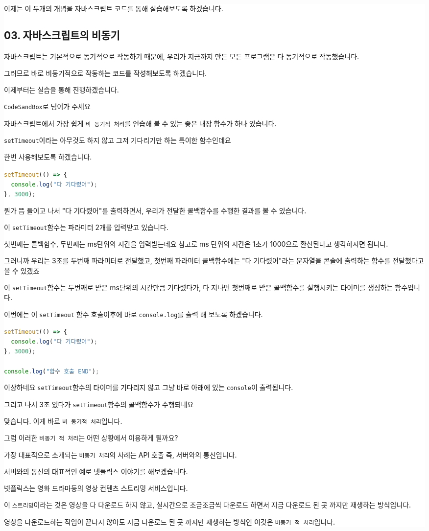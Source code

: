 이제는 이 두개의 개념을 자바스크립트 코드를 통해 실습해보도록 하겠습니다.

## 03. 자바스크립트의 비동기

자바스크립트는 기본적으로 동기적으로 작동하기 때문에, 우리가 지금까지 만든 모든 프로그램은 다 동기적으로 작동했습니다.

그러므로 바로 비동기적으로 작동하는 코드를 작성해보도록 하겠습니다.

이제부터는 실습을 통해 진행하겠습니다.

`CodeSandBox`로 넘어가 주세요

자바스크립트에서 가장 쉽게 `비 동기적 처리`를 연습해 볼 수 있는 좋은 내장 함수가 하나 있습니다.

`setTimeout`이라는 아무것도 하지 않고 그저 기다리기만 하는 특이한 함수인데요

한번 사용해보도록 하겠습니다.

```javascript
setTimeout(() => {
  console.log("다 기다렸어");
}, 3000);
```

뭔가 뜸 들이고 나서 "다 기다렸어"를 출력하면서, 우리가 전달한 콜백함수를 수행한 결과를 볼 수 있습니다.

이 `setTimeout`함수는 파라미터 2개를 입력받고 있습니다.

첫번째는 콜백함수, 두번째는 ms단위의 시간을 입력받는데요 참고로 ms 단위의 시간은 1초가 1000으로 환산된다고 생각하시면 됩니다.

그러니까 우리는 3초를 두번째 파라미터로 전달했고, 첫번째 파라미터 콜백함수에는 "다 기다렸어"라는 문자열을 콘솔에 출력하는 함수를 전달했다고 볼 수 있겠죠

이 `setTimeout`함수는 두번째로 받은 ms단위의 시간만큼 기다렸다가, 다 지나면 첫번째로 받은 콜백함수를 실행시키는 타이머를 생성하는 함수입니다.

이번에는 이 `setTimeout` 함수 호출이후에 바로 `console.log`를 출력 해 보도록 하겠습니다.

```javascript
setTimeout(() => {
  console.log("다 기다렸어");
}, 3000);

console.log("함수 호출 END");
```

이상하네요 `setTimeout`함수의 타이머를 기다리지 않고 그냥 바로 아래에 있는 `console`이 출력됩니다.

그리고 나서 3초 있다가 `setTimeout`함수의 콜백함수가 수행되네요

맞습니다. 이게 바로 `비 동기적 처리`입니다.

그럼 이러한 `비동기 적 처리`는 어떤 상황에서 이용하게 될까요?

가장 대표적으로 소개되는 `비동기 처리`의 사례는 API 호출 즉, 서버와의 통신입니다.

서버와의 통신의 대표적인 예로 넷플릭스 이야기를 해보겠습니다.

넷플릭스는 영화 드라마등의 영상 컨텐츠 스트리밍 서비스입니다.

이 `스트리밍`이라는 것은 영상을 다 다운로드 하지 않고, 실시간으로 조금조금씩 다운로드 하면서 지금 다운로드 된 곳 까지만 재생하는 방식입니다.

영상을 다운로드하는 작업이 끝나지 않아도 지금 다운로드 된 곳 까지만 재생하는 방식인 이것은 `비동기 적 처리`입니다.
